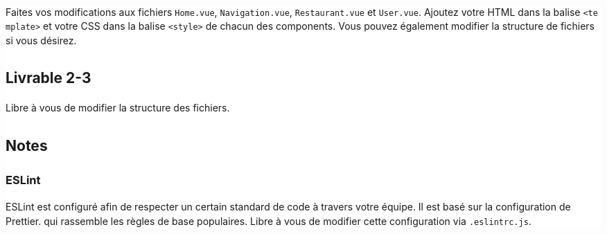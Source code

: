 Faites vos modifications aux fichiers `Home.vue`, `Navigation.vue`, `Restaurant.vue` et `User.vue`. Ajoutez votre HTML dans la balise `<template>` et votre CSS dans la balise `<style>` de chacun des components. Vous pouvez également modifier la structure de fichiers si vous désirez.

## Livrable 2-3

Libre à vous de modifier la structure des fichiers.

## Notes

### ESLint

ESLint est configuré afin de respecter un certain standard de code à travers votre équipe. Il est basé sur la configuration de Prettier. qui rassemble les règles de base populaires. Libre à vous de modifier cette configuration via `.eslintrc.js`.
